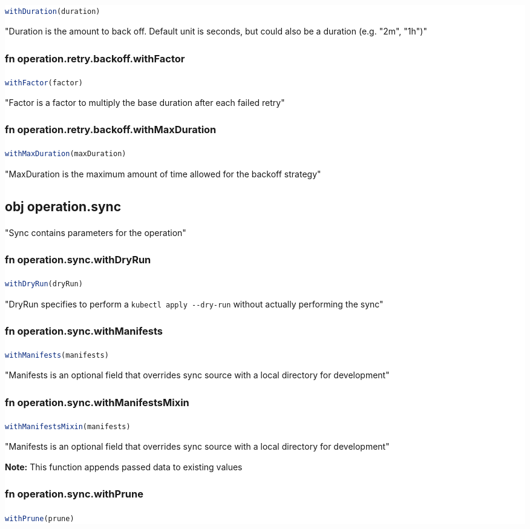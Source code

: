 ```ts
withDuration(duration)
```

"Duration is the amount to back off. Default unit is seconds, but could also be a duration (e.g. \"2m\", \"1h\")"

### fn operation.retry.backoff.withFactor

```ts
withFactor(factor)
```

"Factor is a factor to multiply the base duration after each failed retry"

### fn operation.retry.backoff.withMaxDuration

```ts
withMaxDuration(maxDuration)
```

"MaxDuration is the maximum amount of time allowed for the backoff strategy"

## obj operation.sync

"Sync contains parameters for the operation"

### fn operation.sync.withDryRun

```ts
withDryRun(dryRun)
```

"DryRun specifies to perform a `kubectl apply --dry-run` without actually performing the sync"

### fn operation.sync.withManifests

```ts
withManifests(manifests)
```

"Manifests is an optional field that overrides sync source with a local directory for development"

### fn operation.sync.withManifestsMixin

```ts
withManifestsMixin(manifests)
```

"Manifests is an optional field that overrides sync source with a local directory for development"

**Note:** This function appends passed data to existing values

### fn operation.sync.withPrune

```ts
withPrune(prune)
```
